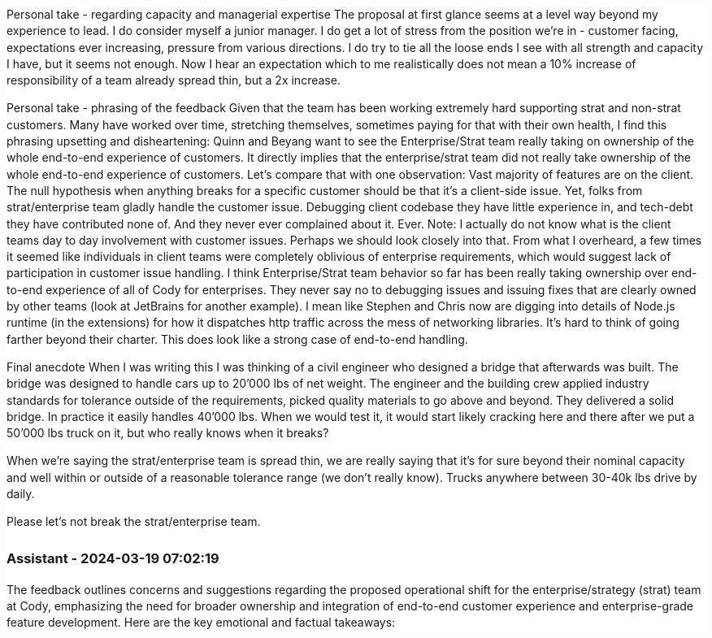 Personal take - regarding capacity and managerial expertise
The proposal at first glance seems at a level way beyond my experience to lead.
I do consider myself a junior manager.
I do get a lot of stress from the position we’re in - customer facing, expectations ever increasing, pressure from various directions.
I do try to tie all the loose ends I see with all strength and capacity I have, but it seems not enough.
Now I hear an expectation which to me realistically does not mean a 10% increase of responsibility of a team already spread thin, but a 2x increase.

Personal take - phrasing of the feedback
Given that the team has been working extremely hard supporting strat and non-strat customers. Many have worked over time, stretching themselves, sometimes paying for that with their own health, I find this phrasing upsetting and disheartening:
Quinn and Beyang want to see the Enterprise/Strat team really taking on ownership of the whole end-to-end experience of customers.
It directly implies that the enterprise/strat team did not really take ownership of the whole end-to-end experience of customers.
Let’s compare that with one observation: Vast majority of features are on the client. The null hypothesis when anything breaks for a specific customer should be that it’s a client-side issue. Yet, folks from strat/enterprise team gladly handle the customer issue. Debugging client codebase they have little experience in, and tech-debt they have contributed none of. And they never ever complained about it. Ever.
Note: I actually do not know what is the client teams day to day involvement with customer issues. Perhaps we should look closely into that. From what I overheard, a few times it seemed like individuals in client teams were completely oblivious of enterprise requirements, <speculation>which would suggest lack of participation in customer issue handling</speculation>.
I think Enterprise/Strat team behavior so far has been really taking ownership over end-to-end experience of all of Cody for enterprises. They never say no to debugging issues and issuing fixes that are clearly owned by other teams (look at JetBrains for another example).
I mean like Stephen and Chris now are digging into details of Node.js runtime (in the extensions) for how it dispatches http traffic across the mess of networking libraries. It’s hard to think of going farther beyond their charter. This does look like a strong case of end-to-end handling.

Final anecdote
When I was writing this I was thinking of a civil engineer who designed a bridge that afterwards was built. The bridge was designed to handle cars up to 20’000 lbs of net weight. The engineer and the building crew applied industry standards for tolerance outside of the requirements, picked quality materials to go above and beyond. They delivered a solid bridge. In practice it easily handles 40’000 lbs. When we would test it, it would start likely cracking here and there after we put a 50’000 lbs truck on it, but who really knows when it breaks?

When we’re saying the strat/enterprise team is spread thin, we are really saying that it’s for sure beyond their nominal capacity and well within or outside of a reasonable tolerance range (we don’t really know). Trucks anywhere between 30-40k lbs drive by daily.

Please let’s not break the strat/enterprise team.


### Assistant - 2024-03-19 07:02:19

The feedback outlines concerns and suggestions regarding the proposed operational shift for the enterprise/strategy (strat) team at Cody, emphasizing the need for broader ownership and integration of end-to-end customer experience and enterprise-grade feature development. Here are the key emotional and factual takeaways:
